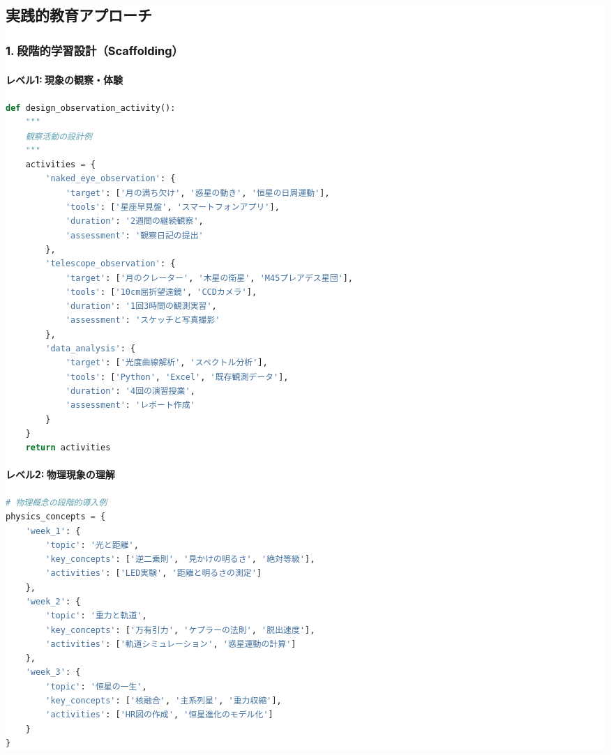 ## 実践的教育アプローチ

### 1. 段階的学習設計（Scaffolding）

#### レベル1: 現象の観察・体験
```python
def design_observation_activity():
    """
    観察活動の設計例
    """
    activities = {
        'naked_eye_observation': {
            'target': ['月の満ち欠け', '惑星の動き', '恒星の日周運動'],
            'tools': ['星座早見盤', 'スマートフォンアプリ'],
            'duration': '2週間の継続観察',
            'assessment': '観察日記の提出'
        },
        'telescope_observation': {
            'target': ['月のクレーター', '木星の衛星', 'M45プレアデス星団'],
            'tools': ['10cm屈折望遠鏡', 'CCDカメラ'],
            'duration': '1回3時間の観測実習',
            'assessment': 'スケッチと写真撮影'
        },
        'data_analysis': {
            'target': ['光度曲線解析', 'スペクトル分析'],
            'tools': ['Python', 'Excel', '既存観測データ'],
            'duration': '4回の演習授業',
            'assessment': 'レポート作成'
        }
    }
    return activities
```

#### レベル2: 物理現象の理解
```python
# 物理概念の段階的導入例
physics_concepts = {
    'week_1': {
        'topic': '光と距離',
        'key_concepts': ['逆二乗則', '見かけの明るさ', '絶対等級'],
        'activities': ['LED実験', '距離と明るさの測定']
    },
    'week_2': {
        'topic': '重力と軌道',
        'key_concepts': ['万有引力', 'ケプラーの法則', '脱出速度'],
        'activities': ['軌道シミュレーション', '惑星運動の計算']
    },
    'week_3': {
        'topic': '恒星の一生',
        'key_concepts': ['核融合', '主系列星', '重力収縮'],
        'activities': ['HR図の作成', '恒星進化のモデル化']
    }
}
```
